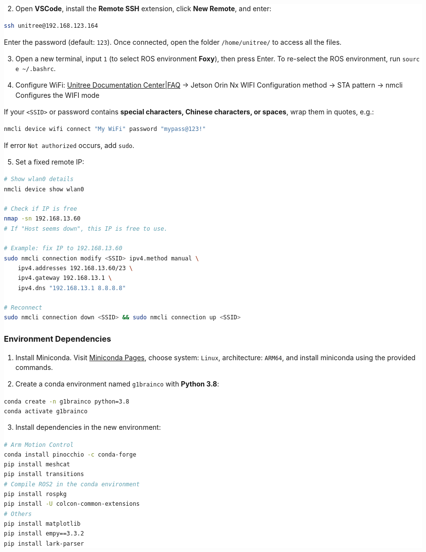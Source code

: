 2. Open **VSCode**, install the **Remote SSH** extension, click **New Remote**, and enter:
```sh
ssh unitree@192.168.123.164
```
Enter the password (default: `123`). Once connected, open the folder `/home/unitree/` to access all the files.

3. Open a new terminal, input `1` (to select ROS environment **Foxy**), then press Enter. To re-select the ROS environment, run `source ~/.bashrc`.

4. Configure WiFi: [Unitree Documentation Center|FAQ](https://support.unitree.com/home/en/G1_developer/FAQ) → Jetson Orin Nx WIFI Configuration method → STA pattern → nmcli Configures the WIFI mode

If your `<SSID>` or password contains **special characters, Chinese characters, or spaces**, wrap them in quotes, e.g.:
```sh
nmcli device wifi connect "My WiFi" password "mypass@123!"
```
If error `Not authorized` occurs, add `sudo`.

5. Set a fixed remote IP: 
```sh
# Show wlan0 details
nmcli device show wlan0

# Check if IP is free
nmap -sn 192.168.13.60
# If "Host seems down", this IP is free to use.

# Example: fix IP to 192.168.13.60
sudo nmcli connection modify <SSID> ipv4.method manual \
    ipv4.addresses 192.168.13.60/23 \
    ipv4.gateway 192.168.13.1 \
    ipv4.dns "192.168.13.1 8.8.8.8"

# Reconnect
sudo nmcli connection down <SSID> && sudo nmcli connection up <SSID>
```


### Environment Dependencies
1. Install Miniconda. Visit [Miniconda Pages](https://www.anaconda.com/docs/getting-started/miniconda/main), choose system: `Linux`, architecture: `ARM64`, and install miniconda using the provided commands.

2. Create a conda environment named `g1brainco` with **Python 3.8**:
```sh
conda create -n g1brainco python=3.8
conda activate g1brainco
```
3. Install dependencies in the new environment:
```sh
# Arm Motion Control
conda install pinocchio -c conda-forge
pip install meshcat
pip install transitions
# Compile ROS2 in the conda environment
pip install rospkg
pip install -U colcon-common-extensions
# Others
pip install matplotlib
pip install empy==3.3.2
pip install lark-parser
```

